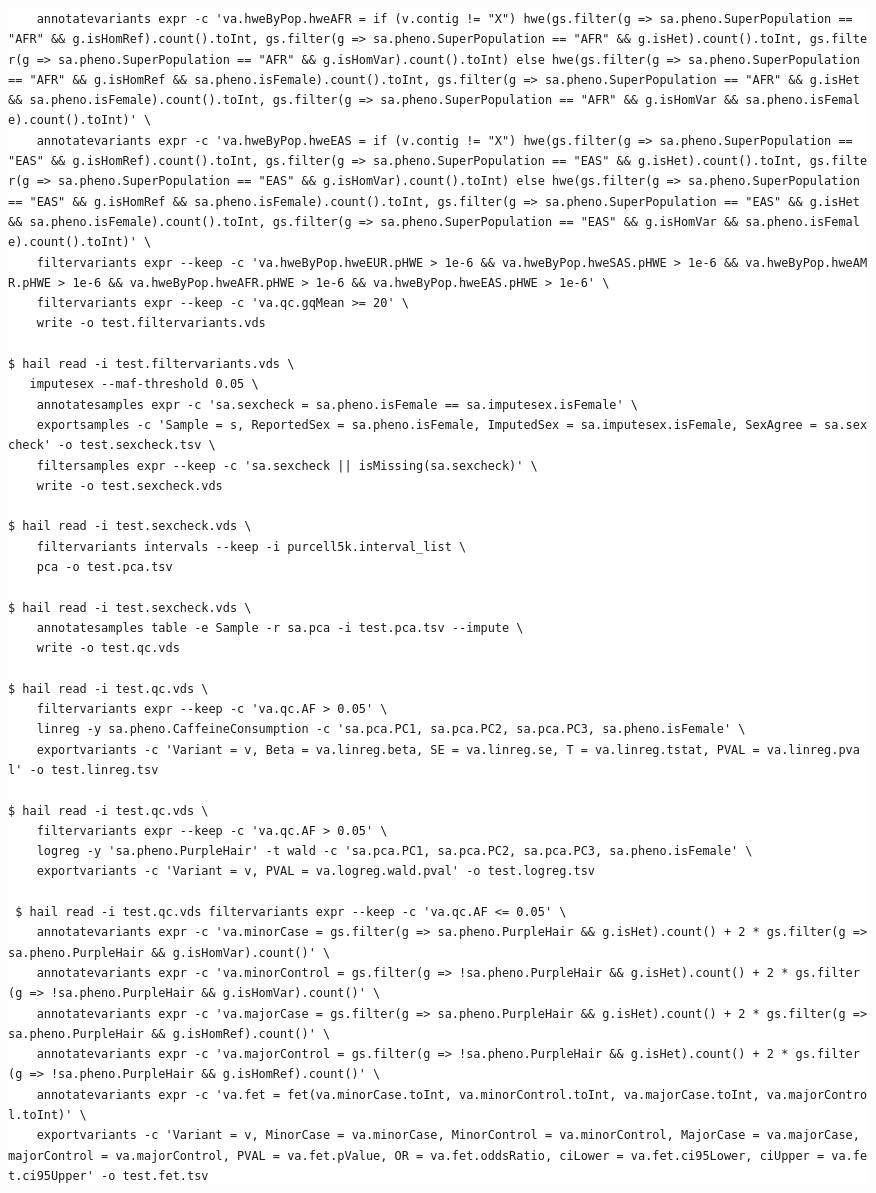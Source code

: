 ```
    annotatevariants expr -c 'va.hweByPop.hweAFR = if (v.contig != "X") hwe(gs.filter(g => sa.pheno.SuperPopulation == "AFR" && g.isHomRef).count().toInt, gs.filter(g => sa.pheno.SuperPopulation == "AFR" && g.isHet).count().toInt, gs.filter(g => sa.pheno.SuperPopulation == "AFR" && g.isHomVar).count().toInt) else hwe(gs.filter(g => sa.pheno.SuperPopulation == "AFR" && g.isHomRef && sa.pheno.isFemale).count().toInt, gs.filter(g => sa.pheno.SuperPopulation == "AFR" && g.isHet && sa.pheno.isFemale).count().toInt, gs.filter(g => sa.pheno.SuperPopulation == "AFR" && g.isHomVar && sa.pheno.isFemale).count().toInt)' \
    annotatevariants expr -c 'va.hweByPop.hweEAS = if (v.contig != "X") hwe(gs.filter(g => sa.pheno.SuperPopulation == "EAS" && g.isHomRef).count().toInt, gs.filter(g => sa.pheno.SuperPopulation == "EAS" && g.isHet).count().toInt, gs.filter(g => sa.pheno.SuperPopulation == "EAS" && g.isHomVar).count().toInt) else hwe(gs.filter(g => sa.pheno.SuperPopulation == "EAS" && g.isHomRef && sa.pheno.isFemale).count().toInt, gs.filter(g => sa.pheno.SuperPopulation == "EAS" && g.isHet && sa.pheno.isFemale).count().toInt, gs.filter(g => sa.pheno.SuperPopulation == "EAS" && g.isHomVar && sa.pheno.isFemale).count().toInt)' \
    filtervariants expr --keep -c 'va.hweByPop.hweEUR.pHWE > 1e-6 && va.hweByPop.hweSAS.pHWE > 1e-6 && va.hweByPop.hweAMR.pHWE > 1e-6 && va.hweByPop.hweAFR.pHWE > 1e-6 && va.hweByPop.hweEAS.pHWE > 1e-6' \
    filtervariants expr --keep -c 'va.qc.gqMean >= 20' \
    write -o test.filtervariants.vds

$ hail read -i test.filtervariants.vds \
   imputesex --maf-threshold 0.05 \
    annotatesamples expr -c 'sa.sexcheck = sa.pheno.isFemale == sa.imputesex.isFemale' \
    exportsamples -c 'Sample = s, ReportedSex = sa.pheno.isFemale, ImputedSex = sa.imputesex.isFemale, SexAgree = sa.sexcheck' -o test.sexcheck.tsv \
    filtersamples expr --keep -c 'sa.sexcheck || isMissing(sa.sexcheck)' \
    write -o test.sexcheck.vds

$ hail read -i test.sexcheck.vds \
    filtervariants intervals --keep -i purcell5k.interval_list \
    pca -o test.pca.tsv

$ hail read -i test.sexcheck.vds \
    annotatesamples table -e Sample -r sa.pca -i test.pca.tsv --impute \
    write -o test.qc.vds

$ hail read -i test.qc.vds \
    filtervariants expr --keep -c 'va.qc.AF > 0.05' \
    linreg -y sa.pheno.CaffeineConsumption -c 'sa.pca.PC1, sa.pca.PC2, sa.pca.PC3, sa.pheno.isFemale' \
    exportvariants -c 'Variant = v, Beta = va.linreg.beta, SE = va.linreg.se, T = va.linreg.tstat, PVAL = va.linreg.pval' -o test.linreg.tsv

$ hail read -i test.qc.vds \
    filtervariants expr --keep -c 'va.qc.AF > 0.05' \
    logreg -y 'sa.pheno.PurpleHair' -t wald -c 'sa.pca.PC1, sa.pca.PC2, sa.pca.PC3, sa.pheno.isFemale' \
    exportvariants -c 'Variant = v, PVAL = va.logreg.wald.pval' -o test.logreg.tsv

 $ hail read -i test.qc.vds filtervariants expr --keep -c 'va.qc.AF <= 0.05' \
    annotatevariants expr -c 'va.minorCase = gs.filter(g => sa.pheno.PurpleHair && g.isHet).count() + 2 * gs.filter(g => sa.pheno.PurpleHair && g.isHomVar).count()' \
    annotatevariants expr -c 'va.minorControl = gs.filter(g => !sa.pheno.PurpleHair && g.isHet).count() + 2 * gs.filter(g => !sa.pheno.PurpleHair && g.isHomVar).count()' \
    annotatevariants expr -c 'va.majorCase = gs.filter(g => sa.pheno.PurpleHair && g.isHet).count() + 2 * gs.filter(g => sa.pheno.PurpleHair && g.isHomRef).count()' \
    annotatevariants expr -c 'va.majorControl = gs.filter(g => !sa.pheno.PurpleHair && g.isHet).count() + 2 * gs.filter(g => !sa.pheno.PurpleHair && g.isHomRef).count()' \
    annotatevariants expr -c 'va.fet = fet(va.minorCase.toInt, va.minorControl.toInt, va.majorCase.toInt, va.majorControl.toInt)' \
    exportvariants -c 'Variant = v, MinorCase = va.minorCase, MinorControl = va.minorControl, MajorCase = va.majorCase, majorControl = va.majorControl, PVAL = va.fet.pValue, OR = va.fet.oddsRatio, ciLower = va.fet.ci95Lower, ciUpper = va.fet.ci95Upper' -o test.fet.tsv       
```